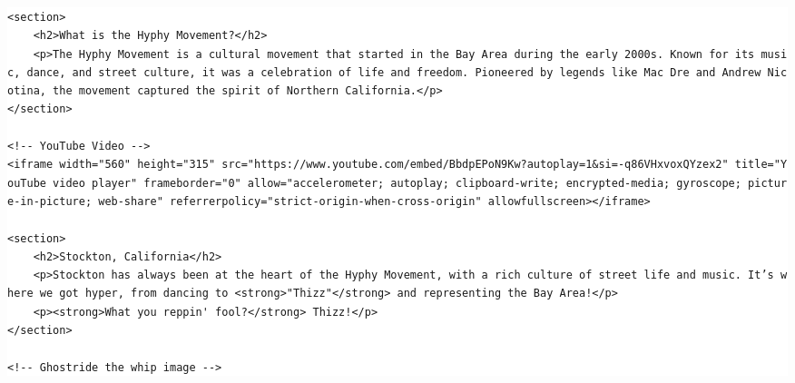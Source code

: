     <section>
        <h2>What is the Hyphy Movement?</h2>
        <p>The Hyphy Movement is a cultural movement that started in the Bay Area during the early 2000s. Known for its music, dance, and street culture, it was a celebration of life and freedom. Pioneered by legends like Mac Dre and Andrew Nicotina, the movement captured the spirit of Northern California.</p>
    </section>

    <!-- YouTube Video -->
    <iframe width="560" height="315" src="https://www.youtube.com/embed/BbdpEPoN9Kw?autoplay=1&si=-q86VHxvoxQYzex2" title="YouTube video player" frameborder="0" allow="accelerometer; autoplay; clipboard-write; encrypted-media; gyroscope; picture-in-picture; web-share" referrerpolicy="strict-origin-when-cross-origin" allowfullscreen></iframe>

    <section>
        <h2>Stockton, California</h2>
        <p>Stockton has always been at the heart of the Hyphy Movement, with a rich culture of street life and music. It’s where we got hyper, from dancing to <strong>"Thizz"</strong> and representing the Bay Area!</p>
        <p><strong>What you reppin' fool?</strong> Thizz!</p>
    </section>

    <!-- Ghostride the whip image -->